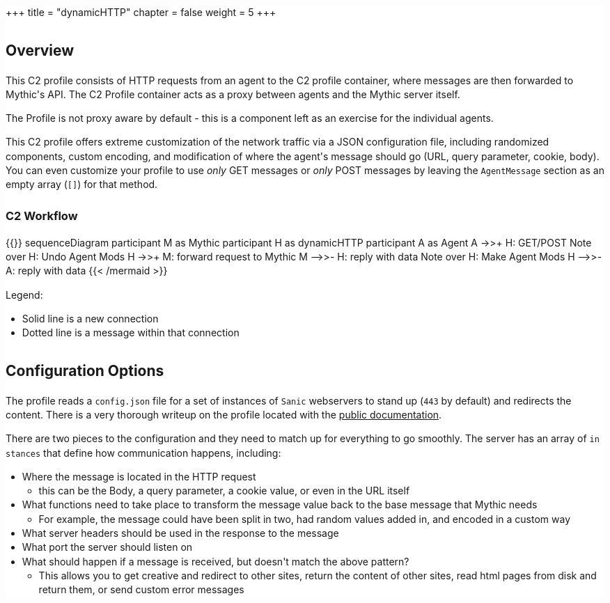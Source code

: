 +++
title = "dynamicHTTP"
chapter = false
weight = 5
+++

## Overview
This C2 profile consists of HTTP requests from an agent to the C2 profile container, where messages are then forwarded to Mythic's API. The C2 Profile container acts as a proxy between agents and the Mythic server itself.

The Profile is not proxy aware by default - this is a component left as an exercise for the individual agents. 

This C2 profile offers extreme customization of the network traffic via a JSON configuration file, including randomized components, custom encoding, and modification of where the agent's message should go (URL, query parameter, cookie, body).
You can even customize your profile to use _only_ GET messages or _only_ POST messages by leaving the `AgentMessage` section as an empty array (`[]`) for that method.

### C2 Workflow
{{<mermaid>}}
sequenceDiagram
    participant M as Mythic
    participant H as dynamicHTTP
    participant A as Agent
    A ->>+ H: GET/POST
    Note over H: Undo Agent Mods
    H ->>+ M: forward request to Mythic
    M -->>- H: reply with data
    Note over H: Make Agent Mods
    H -->>- A: reply with data
{{< /mermaid >}}

Legend:

- Solid line is a new connection
- Dotted line is a message within that connection

## Configuration Options
The profile reads a `config.json` file for a set of instances of `Sanic` webservers to stand up (`443` by default) and redirects the content. There is a very thorough writeup on the profile located with the [public documentation](https://docs.apfell.net/v/version-1.5/c2-profiles/dynamichttp).

There are two pieces to the configuration and they need to match up for everything to go smoothly. The server has an array of `instances` that define how communication happens, including:
- Where the message is located in the HTTP request
  - this can be the Body, a query parameter, a cookie value, or even in the URL itself
- What functions need to take place to transform the message value back to the base message that Mythic needs
  - For example, the message could have been split in two, had random values added in, and encoded in a custom way
- What server headers should be used in the response to the message
- What port the server should listen on
- What should happen if a message is received, but doesn't match the above pattern?
  - This allows you to get creative and redirect to other sites, return the content of other sites, read html pages from disk and return them, or send custom error messages
